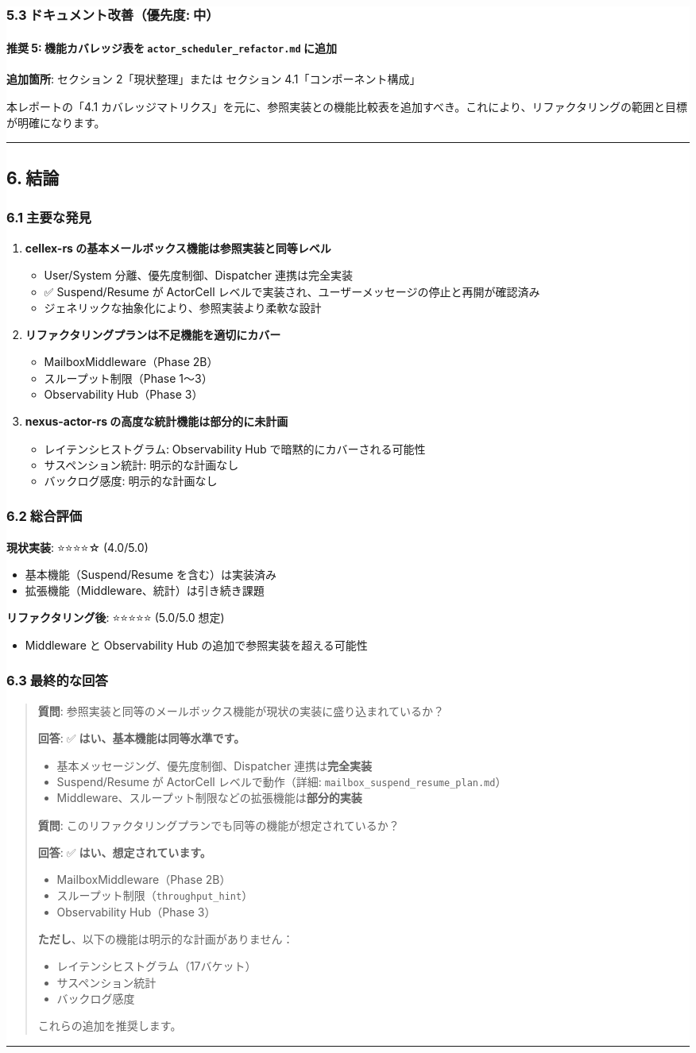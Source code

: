 ### 5.3 ドキュメント改善（優先度: 中）

#### 推奨 5: 機能カバレッジ表を `actor_scheduler_refactor.md` に追加

**追加箇所**: セクション 2「現状整理」または セクション 4.1「コンポーネント構成」

本レポートの「4.1 カバレッジマトリクス」を元に、参照実装との機能比較表を追加すべき。これにより、リファクタリングの範囲と目標が明確になります。

---

## 6. 結論

### 6.1 主要な発見

1. **cellex-rs の基本メールボックス機能は参照実装と同等レベル**
   - User/System 分離、優先度制御、Dispatcher 連携は完全実装
   - ✅ Suspend/Resume が ActorCell レベルで実装され、ユーザーメッセージの停止と再開が確認済み
   - ジェネリックな抽象化により、参照実装より柔軟な設計

2. **リファクタリングプランは不足機能を適切にカバー**
   - MailboxMiddleware（Phase 2B）
   - スループット制限（Phase 1〜3）
   - Observability Hub（Phase 3）

3. **nexus-actor-rs の高度な統計機能は部分的に未計画**
   - レイテンシヒストグラム: Observability Hub で暗黙的にカバーされる可能性
   - サスペンション統計: 明示的な計画なし
   - バックログ感度: 明示的な計画なし

### 6.2 総合評価

**現状実装**: ⭐⭐⭐⭐☆ (4.0/5.0)
- 基本機能（Suspend/Resume を含む）は実装済み
- 拡張機能（Middleware、統計）は引き続き課題

**リファクタリング後**: ⭐⭐⭐⭐⭐ (5.0/5.0 想定)
- Middleware と Observability Hub の追加で参照実装を超える可能性

### 6.3 最終的な回答

> **質問**: 参照実装と同等のメールボックス機能が現状の実装に盛り込まれているか？
>
> **回答**: ✅ **はい、基本機能は同等水準です。**
>
> - 基本メッセージング、優先度制御、Dispatcher 連携は**完全実装**
> - Suspend/Resume が ActorCell レベルで動作（詳細: `mailbox_suspend_resume_plan.md`）
> - Middleware、スループット制限などの拡張機能は**部分的実装**
>
> **質問**: このリファクタリングプランでも同等の機能が想定されているか？
>
> **回答**: ✅ **はい、想定されています。**
>
> - MailboxMiddleware（Phase 2B）
> - スループット制限（`throughput_hint`）
> - Observability Hub（Phase 3）
>
> **ただし**、以下の機能は明示的な計画がありません：
> - レイテンシヒストグラム（17バケット）
> - サスペンション統計
> - バックログ感度
>
> これらの追加を推奨します。

---